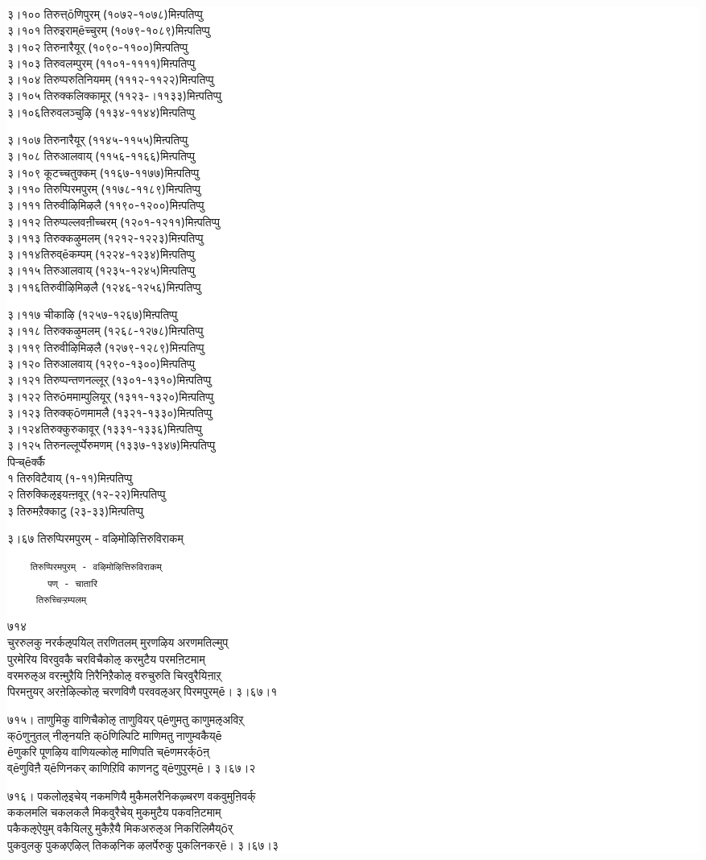 ३।१०० तिरुत्त्ōणिपुरम् (१०७२-१०७८)मिऩ्पतिप्पु    
३।१०१ तिरुइराम्ēच्चुरम् (१०७९-१०८९)मिऩ्पतिप्पु    
३।१०२ तिरुनारैयूर् (१०९०-११००)मिऩ्पतिप्पु    
३।१०३ तिरुवलम्पुरम् (११०१-११११)मिऩ्पतिप्पु    
३।१०४ तिरुप्परुतिनियमम् (१११२-११२२)मिऩ्पतिप्पु    
३।१०५ तिरुक्कलिक्कामूर् (११२३-।११३३)मिऩ्पतिप्पु    
३।१०६तिरुवलञ्चुऴि (११३४-११४४)मिऩ्पतिप्पु    
    
 ३।१०७ तिरुनारैयूर् (११४५-११५५)मिऩ्पतिप्पु    
३।१०८ तिरुआलवाय् (११५६-११६६)मिऩ्पतिप्पु    
३।१०९ कूटच्चतुक्कम् (११६७-११७७)मिऩ्पतिप्पु    
३।११० तिरुप्पिरमपुरम् (११७८-११८९)मिऩ्पतिप्पु    
३।१११ तिरुवीऴिमिऴलै (११९०-१२००)मिऩ्पतिप्पु    
३।११२ तिरुप्पल्लवऩीच्चरम् (१२०१-१२११)मिऩ्पतिप्पु    
३।११३ तिरुक्कऴुमलम् (१२१२-१२२३)मिऩ्पतिप्पु    
३।११४तिरुव्ēकम्पम् (१२२४-१२३४)मिऩ्पतिप्पु    
३।११५ तिरुआलवाय् (१२३५-१२४५)मिऩ्पतिप्पु    
३।११६तिरुवीऴिमिऴलै (१२४६-१२५६)मिऩ्पतिप्पु    
    
 ३।११७ चीकाऴि (१२५७-१२६७)मिऩ्पतिप्पु    
३।११८ तिरुक्कऴुमलम् (१२६८-१२७८)मिऩ्पतिप्पु    
३।११९ तिरुवीऴिमिऴलै (१२७९-१२८९)मिऩ्पतिप्पु    
३।१२० तिरुआलवाय् (१२९०-१३००)मिऩ्पतिप्पु    
३।१२१ तिरुप्पन्तणनल्लूर् (१३०१-१३१०)मिऩ्पतिप्पु    
३।१२२ तिरुōममाम्पुलियूर् (१३११-१३२०)मिऩ्पतिप्पु    
३।१२३ तिरुक्क्ōणमामलै (१३२१-१३३०)मिऩ्पतिप्पु    
३।१२४तिरुक्कुरुकावूर् (१३३१-१३३६)मिऩ्पतिप्पु    
३।१२५ तिरुनल्लूर्प्पेरुमणम् (१३३७-१३४७)मिऩ्पतिप्पु    
पिऱ्च्ēर्क्कै  
 १ तिरुविटैवाय् (१-११)मिऩ्पतिप्पु    
 २ तिरुक्किऌइयऩ्ऩवूर् (१२-२२)मिऩ्पतिप्पु    
 ३ तिरुमऱैक्काटु (२३-३३)मिऩ्पतिप्पु  

३।६७ तिरुप्पिरमपुरम् - वऴिमोऴित्तिरुविराकम्   
    
        तिरुप्पिरमपुरम् - वऴिमोऴित्तिरुविराकम्   
           पण् - चातारि     
         तिरुच्चिऱ्ऱम्पलम्

७१४    
 चुररुलकु नरर्कऌपयिल् तरणितलम् मुरणऴिय अरणमतिल्मुप्  
पुरमेरिय विरवुवकै चरविचैकोऌ करमुटैय परमऩिटमाम्  
वरमरुऌअ वरऩ्मुऱैयि ऩिरैनिऱैकोऌ वरुचुरुति चिरवुरैयिऩाऱ्  
पिरमऩुयर् अरऩेऴिल्कोऌ चरणविणै परववऌअर् पिरमपुरम्ē। ३।६७।१  
    
७१५। ताणुमिकु वाणिचैकोऌ ताणुवियर् प्ēणुमतु काणुमऌअविऱ्  
क्ōणुनुतल् नीऌनयऩि क्ōणिल्पिटि माणिमतु नाणुम्वकैय्ē  
ēणुकरि पूणऴिय वाणियल्कोऌ माणिपति च्ēणमरर्क्ōऩ्  
व्ēणुविऩै य्ēणिनकर् काणिऱिवि काणनटु व्ēणुपुरम्ē। ३।६७।२  
    
७१६। पकलोऌइचेय् नकमणियै मुकैमलरैनिकऴ्चरण वकवुमुऩिवर्क्  
ककलमलि चकलकलै मिकवुरैचेय् मुकमुटैय पकवऩिटमाम्  
पकैकऌऐयुम् वकैयिलऱु मुकैऱैयै मिकअरुऌअ निकरिलिमैय्ōर्  
पुकवुलकु पुकऴएऴिल् तिकऴनिक ऴलर्पेरुकु पुकलिनकर्ē। ३।६७।३  
    